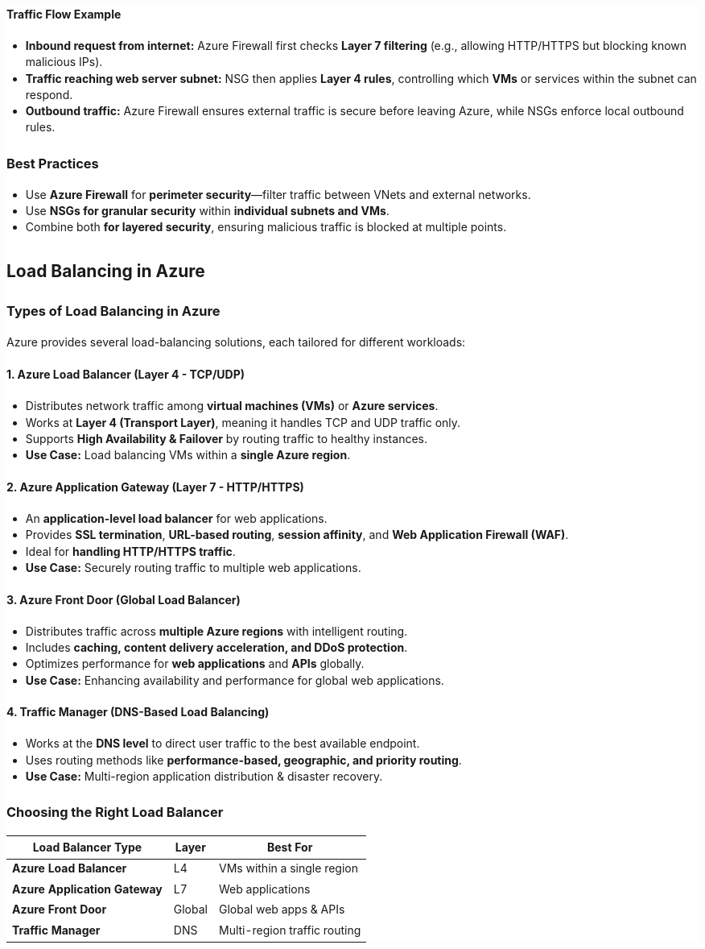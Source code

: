 #### **Traffic Flow Example**
- **Inbound request from internet:** Azure Firewall first checks **Layer 7 filtering** (e.g., allowing HTTP/HTTPS but blocking known malicious IPs).
- **Traffic reaching web server subnet:** NSG then applies **Layer 4 rules**, controlling which **VMs** or services within the subnet can respond.
- **Outbound traffic:** Azure Firewall ensures external traffic is secure before leaving Azure, while NSGs enforce local outbound rules.

### **Best Practices**
- Use **Azure Firewall** for **perimeter security**—filter traffic between VNets and external networks.  
- Use **NSGs for granular security** within **individual subnets and VMs**.  
- Combine both **for layered security**, ensuring malicious traffic is blocked at multiple points.

## **Load Balancing in Azure**

### **Types of Load Balancing in Azure**
Azure provides several load-balancing solutions, each tailored for different workloads:

#### **1. Azure Load Balancer (Layer 4 - TCP/UDP)**
- Distributes network traffic among **virtual machines (VMs)** or **Azure services**.
- Works at **Layer 4 (Transport Layer)**, meaning it handles TCP and UDP traffic only.
- Supports **High Availability & Failover** by routing traffic to healthy instances.
- **Use Case:** Load balancing VMs within a **single Azure region**.

#### **2. Azure Application Gateway (Layer 7 - HTTP/HTTPS)**
- An **application-level load balancer** for web applications.
- Provides **SSL termination**, **URL-based routing**, **session affinity**, and **Web Application Firewall (WAF)**.
- Ideal for **handling HTTP/HTTPS traffic**.
- **Use Case:** Securely routing traffic to multiple web applications.

#### **3. Azure Front Door (Global Load Balancer)**
- Distributes traffic across **multiple Azure regions** with intelligent routing.
- Includes **caching, content delivery acceleration, and DDoS protection**.
- Optimizes performance for **web applications** and **APIs** globally.
- **Use Case:** Enhancing availability and performance for global web applications.

#### **4. Traffic Manager (DNS-Based Load Balancing)**
- Works at the **DNS level** to direct user traffic to the best available endpoint.
- Uses routing methods like **performance-based, geographic, and priority routing**.
- **Use Case:** Multi-region application distribution & disaster recovery.

### **Choosing the Right Load Balancer**
| Load Balancer Type       | Layer | Best For                   |
|-------------------------|------|----------------------------|
| **Azure Load Balancer**  | L4   | VMs within a single region |
| **Azure Application Gateway** | L7 | Web applications           |
| **Azure Front Door**     | Global | Global web apps & APIs     |
| **Traffic Manager**      | DNS  | Multi-region traffic routing |
